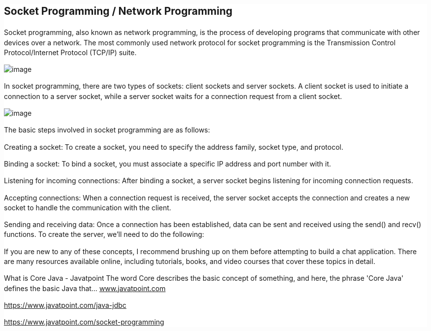 ## Socket Programming / Network Programming

Socket programming, also known as network programming, is the process of developing programs that communicate with other devices over a network. The most commonly used network protocol for socket programming is the Transmission Control Protocol/Internet Protocol (TCP/IP) suite.

![image](https://github.com/ravikumar9555/Chat-Appication-Using-Java/assets/121974935/ed3b6e81-283d-4db5-bf91-6a541292616d)


In socket programming, there are two types of sockets: client sockets and server sockets. A client socket is used to initiate a connection to a server socket, while a server socket waits for a connection request from a client socket.

![image](https://github.com/ravikumar9555/Chat-Appication-Using-Java/assets/121974935/24753d3c-9762-4336-9685-adc45e36ba1e)



The basic steps involved in socket programming are as follows:

Creating a socket: To create a socket, you need to specify the address family, socket type, and protocol.

Binding a socket: To bind a socket, you must associate a specific IP address and port number with it.

Listening for incoming connections: After binding a socket, a server socket begins listening for incoming connection requests.

Accepting connections: When a connection request is received, the server socket accepts the connection and creates a new socket to handle the communication with the client.

Sending and receiving data: Once a connection has been established, data can be sent and received using the send() and recv() functions.
To create the server, we’ll need to do the following:

If you are new to any of these concepts, I recommend brushing up on them before attempting to build a chat application. There are many resources available online, including tutorials, books, and video courses that cover these topics in detail.

What is Core Java - Javatpoint
The word Core describes the basic concept of something, and here, the phrase 'Core Java' defines the basic Java that…
www.javatpoint.com

https://www.javatpoint.com/java-jdbc

https://www.javatpoint.com/socket-programming


